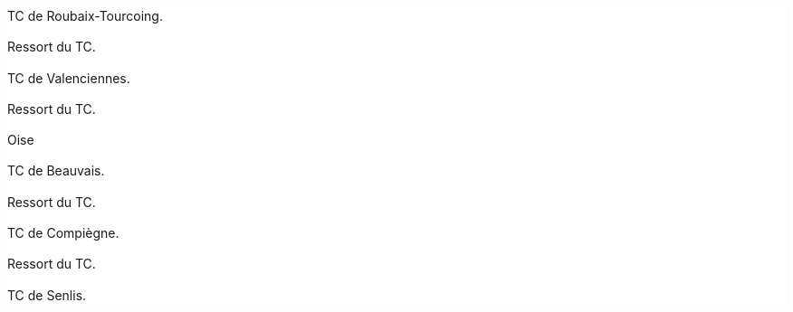 TC de Roubaix-Tourcoing. 

</td>
      <td width="205">

Ressort du TC. 

</td>
    </tr>
    <tr>
      <td width="205">
      </td><td width="205">

TC de Valenciennes. 

</td>
      <td width="205">

Ressort du TC. 

</td>
    </tr>
    <tr>
      <td width="205">

Oise 

</td>
      <td width="205">

TC de Beauvais. 

</td>
      <td width="205">

Ressort du TC. 

</td>
    </tr>
    <tr>
      <td width="205">
      </td><td width="205">

TC de Compiègne. 

</td>
      <td width="205">

Ressort du TC. 

</td>
    </tr>
    <tr>
      <td width="205">
      </td><td width="205">

TC de Senlis. 

</td>
      <td width="205">
